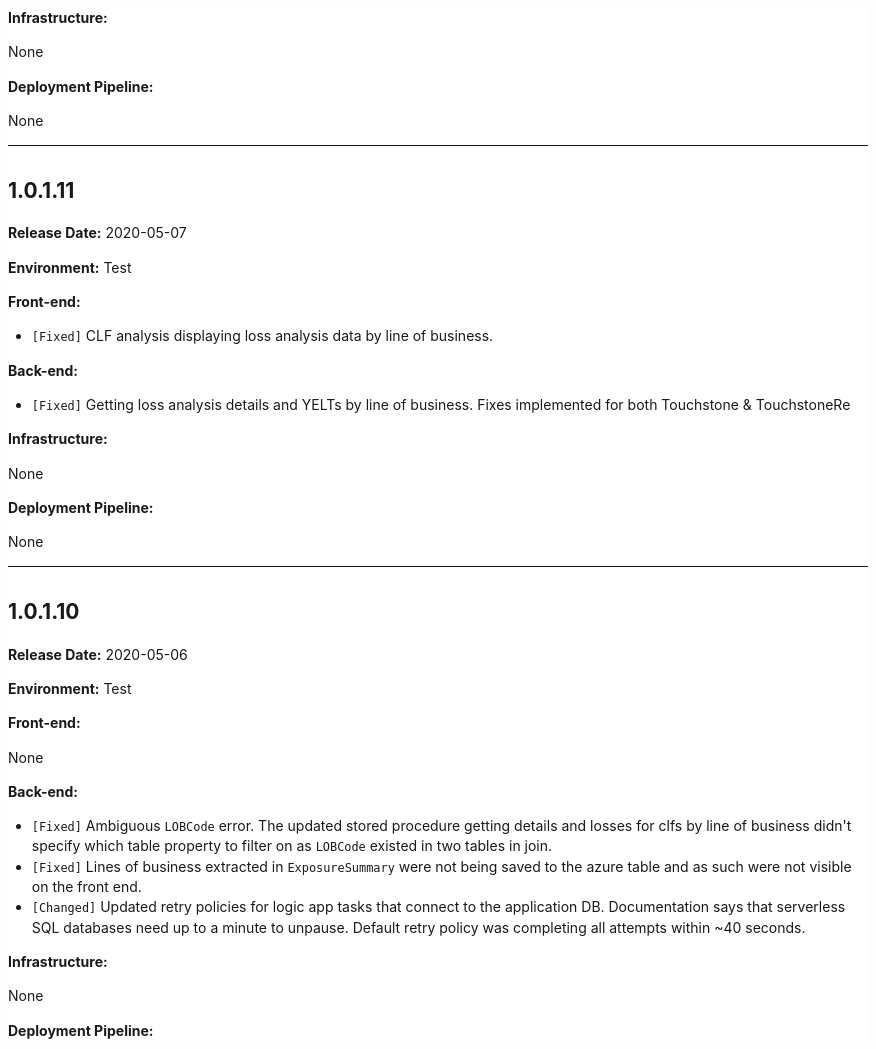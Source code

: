 __Infrastructure:__

None

__Deployment Pipeline:__

None

---
## 1.0.1.11

__Release Date:__ 2020-05-07

__Environment:__ Test

__Front-end:__ 

- `[Fixed]` CLF analysis displaying loss analysis data by line of business.

__Back-end:__

- `[Fixed]` Getting loss analysis details and YELTs by line of business. Fixes implemented for both Touchstone & TouchstoneRe
  
__Infrastructure:__

None

__Deployment Pipeline:__

None


---
## 1.0.1.10

__Release Date:__ 2020-05-06

__Environment:__ Test

__Front-end:__ 

None

__Back-end:__

- `[Fixed]` Ambiguous `LOBCode` error. The updated stored procedure getting details and losses for clfs by line of business didn't specify which table property to filter on as `LOBCode` existed in two tables in join.
- `[Fixed]` Lines of business extracted in `ExposureSummary` were not being saved to the azure table and as such were not visible on the front end.
- `[Changed]` Updated retry policies for logic app tasks that connect to the application DB. Documentation says that serverless SQL databases need up to a minute to unpause. Default retry policy was completing all attempts within ~40 seconds.
  
__Infrastructure:__

None

__Deployment Pipeline:__
